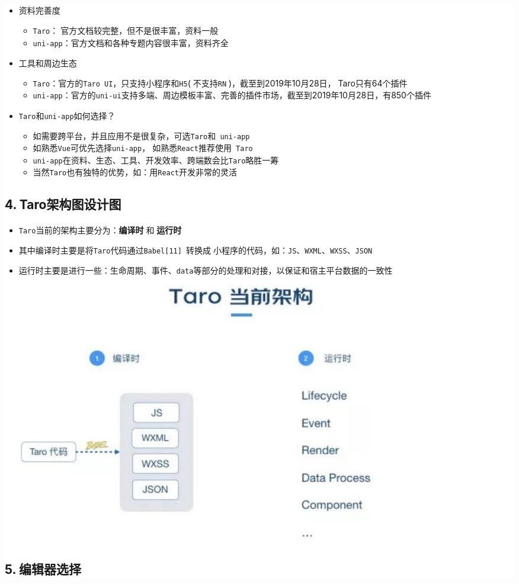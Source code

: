 - 资料完善度

  - `Taro`： 官方文档较完整，但不是很丰富，资料一般
  - `uni-app`：官方文档和各种专题内容很丰富，资料齐全

- 工具和周边生态

  - `Taro`：官方的`Taro UI`，只支持小程序和`H5`( 不支持`RN` )，截至到2019年10月28日， Taro只有64个插件
  - `uni-app`：官方的`uni-ui`支持多端、周边模板丰富、完善的插件市场，截至到2019年10月28日，有850个插件

- `Taro`和`uni-app`如何选择？

  - 如需要跨平台，并且应用不是很复杂，可选` Taro `和` uni-app`
  - 如熟悉`Vue`可优先选择`uni-app`， 如熟悉`React`推荐使用` Taro`
  - `uni-app`在资料、生态、工具、开发效率、跨端数会比`Taro`略胜一筹
  - 当然`Taro`也有独特的优势，如：用`React`开发非常的灵活

## 4. Taro架构图设计图

- `Taro`当前的架构主要分为：**编译时** 和 **运行时**

- 其中编译时主要是将`Taro`代码通过`Babel[11] `转换成 小程序的代码，如：`JS`、`WXML`、`WXSS`、`JSON`

- 运行时主要是进行一些：生命周期、事件、`data`等部分的处理和对接，以保证和宿主平台数据的一致性

  <img src="./assets/image-20230111154759109.png" alt="image-20230111154759109" style="zoom:80%;" />

## 5. 编辑器选择
